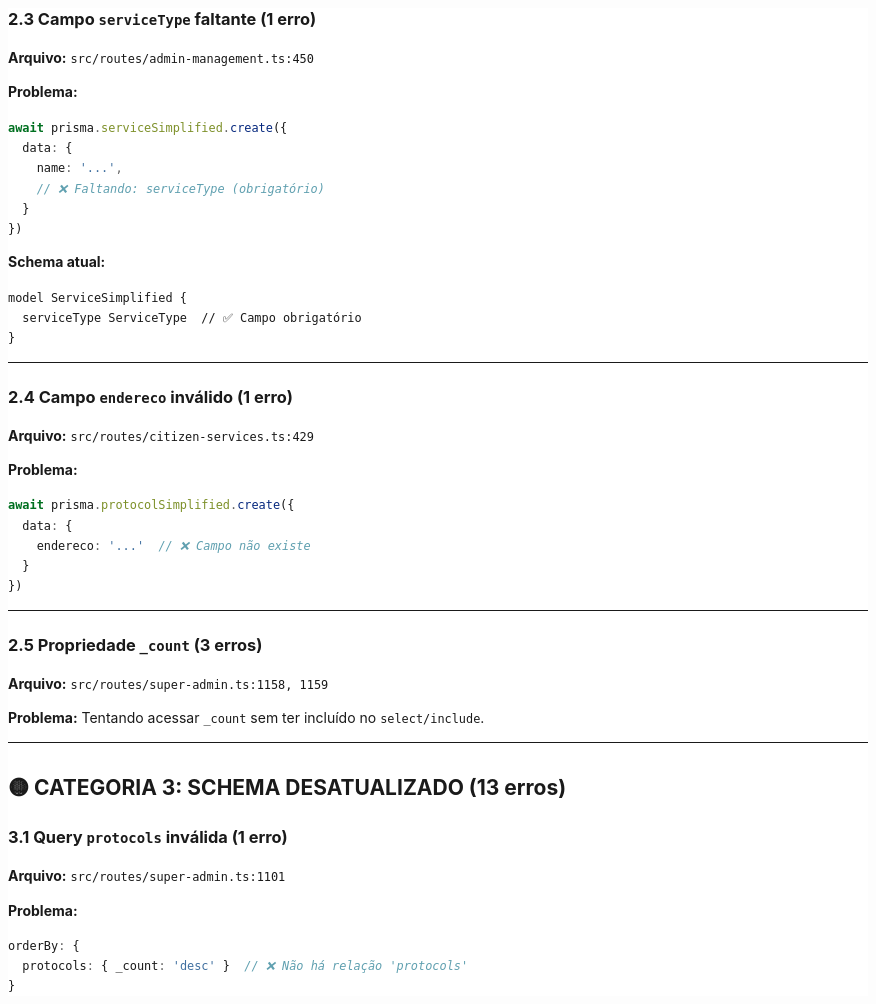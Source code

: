 
### **2.3 Campo `serviceType` faltante (1 erro)**

**Arquivo:** `src/routes/admin-management.ts:450`

**Problema:**
```typescript
await prisma.serviceSimplified.create({
  data: {
    name: '...',
    // ❌ Faltando: serviceType (obrigatório)
  }
})
```

**Schema atual:**
```prisma
model ServiceSimplified {
  serviceType ServiceType  // ✅ Campo obrigatório
}
```

---

### **2.4 Campo `endereco` inválido (1 erro)**

**Arquivo:** `src/routes/citizen-services.ts:429`

**Problema:**
```typescript
await prisma.protocolSimplified.create({
  data: {
    endereco: '...'  // ❌ Campo não existe
  }
})
```

---

### **2.5 Propriedade `_count` (3 erros)**

**Arquivo:** `src/routes/super-admin.ts:1158, 1159`

**Problema:** Tentando acessar `_count` sem ter incluído no `select/include`.

---

## 🟡 CATEGORIA 3: SCHEMA DESATUALIZADO (13 erros)

### **3.1 Query `protocols` inválida (1 erro)**

**Arquivo:** `src/routes/super-admin.ts:1101`

**Problema:**
```typescript
orderBy: {
  protocols: { _count: 'desc' }  // ❌ Não há relação 'protocols'
}
```
